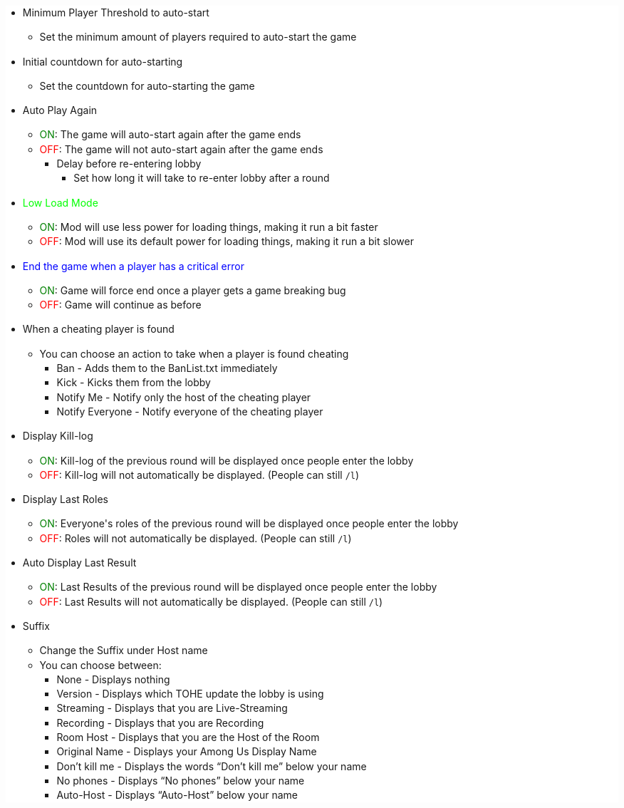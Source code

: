- Minimum Player Threshold to auto-start
  - Set the minimum amount of players required to auto-start the game

- Initial countdown for auto-starting
  - Set the countdown for auto-starting the game

- Auto Play Again
  - <font color=green>ON</font>: The game will auto-start again after the game ends
  - <font color=red>OFF</font>: The game will not auto-start again after the game ends
    - Delay before re-entering lobby
      - Set how long it will take to re-enter lobby after a round

- <font color=#01ff00>Low Load Mode</font>
  - <font color=green>ON</font>: Mod will use less power for loading things, making it run a bit faster
  - <font color=red>OFF</font>: Mod will use its default power for loading things, making it run a bit slower

- <font color=#0000ff>End the game when a player has a critical error</font>
  - <font color=green>ON</font>: Game will force end once a player gets a game breaking bug
  - <font color=red>OFF</font>: Game will continue as before

- When a cheating player is found
  - You can choose an action to take when a player is found cheating
    - Ban - Adds them to the BanList.txt immediately
    - Kick - Kicks them from the lobby
    - Notify Me - Notify only the host of the cheating player
    - Notify Everyone - Notify everyone of the cheating player

- Display Kill-log
  - <font color=green>ON</font>: Kill-log of the previous round will be displayed once people enter the lobby
  - <font color=red>OFF</font>: Kill-log will not automatically be displayed. (People can still `/l`)

- Display Last Roles
  - <font color=green>ON</font>: Everyone's roles of the previous round will be displayed once people enter the lobby
  - <font color=red>OFF</font>: Roles will not automatically be displayed. (People can still `/l`)

- Auto Display Last Result
  - <font color=green>ON</font>: Last Results of the previous round will be displayed once people enter the lobby
  - <font color=red>OFF</font>: Last Results will not automatically be displayed. (People can still `/l`)

- Suffix
  - Change the Suffix under Host name
  - You can choose between:
    - None - Displays nothing
    - Version - Displays which TOHE update the lobby is using
    - Streaming - Displays that you are Live-Streaming
    - Recording - Displays that you are Recording
    - Room Host - Displays that you are the Host of the Room
    - Original Name - Displays your Among Us Display Name
    - Don’t kill me - Displays the words “Don’t kill me” below your name
    - No phones - Displays “No phones” below your name
    - Auto-Host - Displays “Auto-Host” below your name
